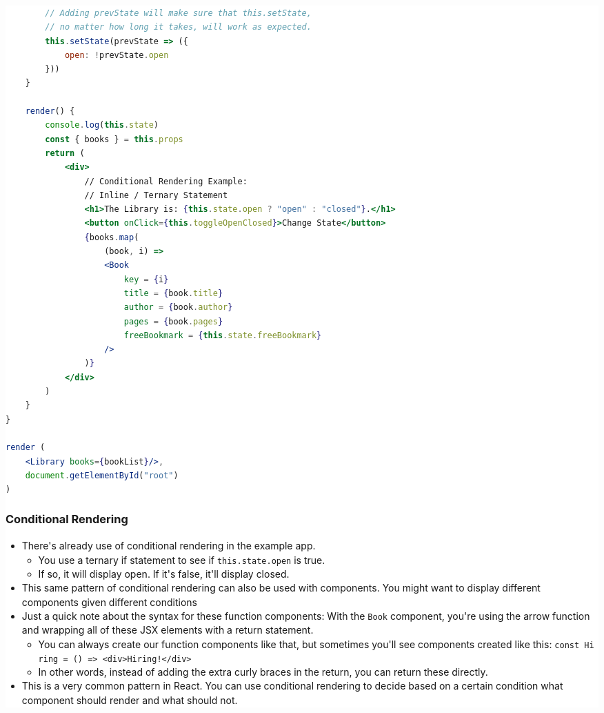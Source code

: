 ```jsx
        // Adding prevState will make sure that this.setState, 
        // no matter how long it takes, will work as expected.
        this.setState(prevState => ({
            open: !prevState.open
        }))
    }

    render() {
        console.log(this.state)
        const { books } = this.props
        return (
            <div>
                // Conditional Rendering Example:
                // Inline / Ternary Statement
                <h1>The Library is: {this.state.open ? "open" : "closed"}.</h1>
                <button onClick={this.toggleOpenClosed}>Change State</button>
                {books.map(
                    (book, i) => 
                    <Book 
                        key = {i}
                        title = {book.title} 
                        author = {book.author} 
                        pages = {book.pages} 
                        freeBookmark = {this.state.freeBookmark}
                    />
                )}
            </div>
        )
    }
}

render (
    <Library books={bookList}/>,
    document.getElementById("root")
)
```

### Conditional Rendering

* There's already use of conditional rendering in the example app.
    - You use a ternary if statement to see if `this.state.open` is true. 
    - If so, it will display open. If it's false, it'll display closed. 
* This same pattern of conditional rendering can also be used with components. You might want to display different components given different conditions
* Just a quick note about the syntax for these function components: With the `Book` component, you're using the arrow function and wrapping all of these JSX elements with a return statement. 
    - You can always create our function components like that, but sometimes you'll see components created like this: `const Hiring = () => <div>Hiring!</div>` 
    - In other words, instead of adding the extra curly braces in the return, you can return these directly.
* This is a very common pattern in React. You can use conditional rendering to decide based on a certain condition what component should render and what should not.
